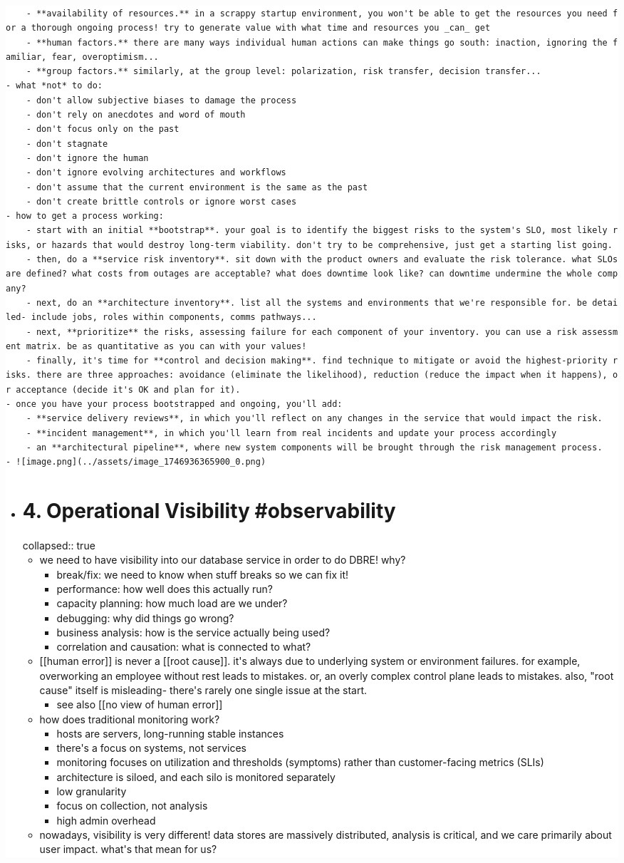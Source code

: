 		- **availability of resources.** in a scrappy startup environment, you won't be able to get the resources you need for a thorough ongoing process! try to generate value with what time and resources you _can_ get
		- **human factors.** there are many ways individual human actions can make things go south: inaction, ignoring the familiar, fear, overoptimism...
		- **group factors.** similarly, at the group level: polarization, risk transfer, decision transfer...
	- what *not* to do:
		- don't allow subjective biases to damage the process
		- don't rely on anecdotes and word of mouth
		- don't focus only on the past
		- don't stagnate
		- don't ignore the human
		- don't ignore evolving architectures and workflows
		- don't assume that the current environment is the same as the past
		- don't create brittle controls or ignore worst cases
	- how to get a process working:
		- start with an initial **bootstrap**. your goal is to identify the biggest risks to the system's SLO, most likely risks, or hazards that would destroy long-term viability. don't try to be comprehensive, just get a starting list going.
		- then, do a **service risk inventory**. sit down with the product owners and evaluate the risk tolerance. what SLOs are defined? what costs from outages are acceptable? what does downtime look like? can downtime undermine the whole company?
		- next, do an **architecture inventory**. list all the systems and environments that we're responsible for. be detailed- include jobs, roles within components, comms pathways...
		- next, **prioritize** the risks, assessing failure for each component of your inventory. you can use a risk assessment matrix. be as quantitative as you can with your values!
		- finally, it's time for **control and decision making**. find technique to mitigate or avoid the highest-priority risks. there are three approaches: avoidance (eliminate the likelihood), reduction (reduce the impact when it happens), or acceptance (decide it's OK and plan for it).
	- once you have your process bootstrapped and ongoing, you'll add:
		- **service delivery reviews**, in which you'll reflect on any changes in the service that would impact the risk.
		- **incident management**, in which you'll learn from real incidents and update your process accordingly
		- an **architectural pipeline**, where new system components will be brought through the risk management process.
	- ![image.png](../assets/image_1746936365900_0.png)
- # 4. Operational Visibility #observability
  collapsed:: true
	- we need to have visibility into our database service in order to do DBRE! why?
		- break/fix: we need to know when stuff breaks so we can fix it!
		- performance: how well does this actually run?
		- capacity planning: how much load are we under?
		- debugging: why did things go wrong?
		- business analysis: how is the service actually being used?
		- correlation and causation: what is connected to what?
	- [[human error]] is never a [[root cause]]. it's always due to underlying system or environment failures. for example, overworking an employee without rest leads to mistakes. or, an overly complex control plane leads to mistakes. also, "root cause" itself is misleading- there's rarely one single issue at the start.
		- see also [[no view of human error]]
	- how does traditional monitoring work?
		- hosts are servers, long-running stable instances
		- there's a focus on systems, not services
		- monitoring focuses on utilization and thresholds (symptoms) rather than customer-facing metrics (SLIs)
		- architecture is siloed, and each silo is monitored separately
		- low granularity
		- focus on collection, not analysis
		- high admin overhead
	- nowadays, visibility is very different! data stores are massively distributed, analysis is critical, and we care primarily about user impact. what's that mean for us?
